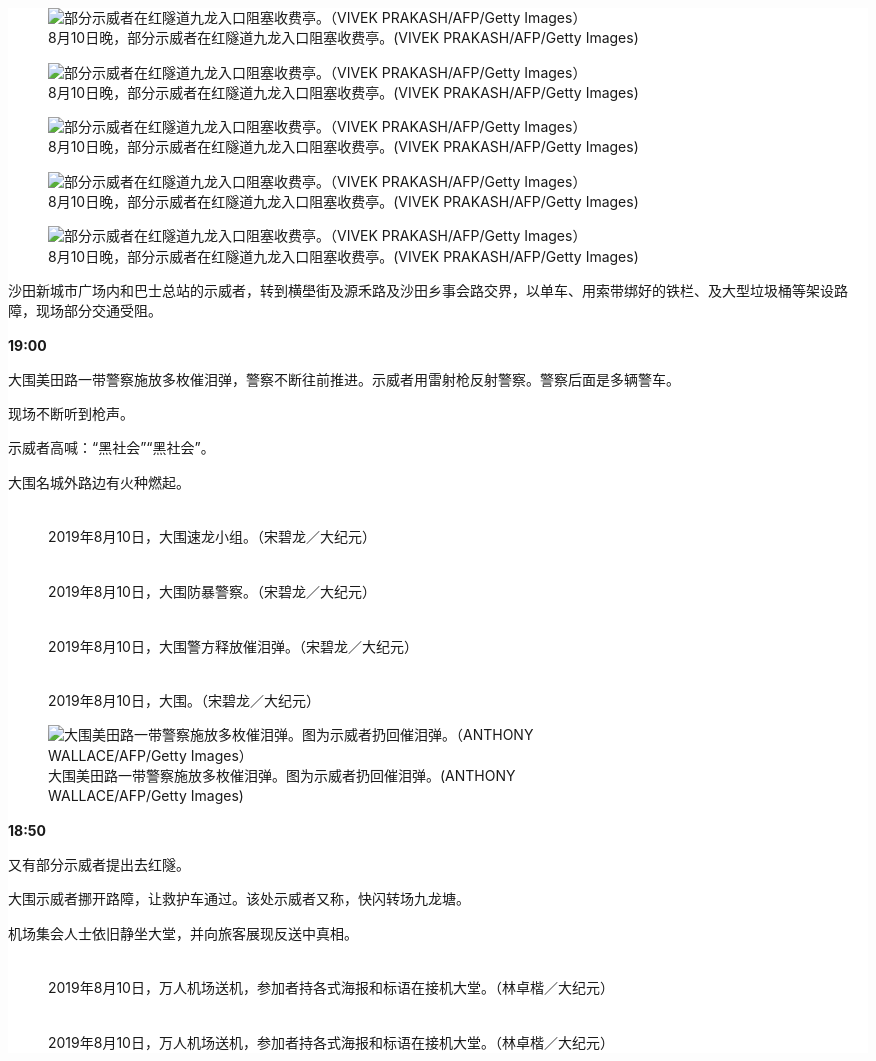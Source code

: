 <figure id="attachment_11444535" style="width: 600px" class="wp-caption aligncenter"><ahref="https://i.epochtimes.com/assets/uploads/2019/08/GettyImages-1160525394.jpg"><img class="size-large wp-image-11444535" src="https://i.epochtimes.com/assets/uploads/2019/08/GettyImages-1160525394-600x400.jpg" alt="部分示威者在红隧道九龙入口阻塞收费亭。（VIVEK PRAKASH/AFP/Getty Images）" width="600" b="400" /></a><figcaption class="wp-caption-text">8月10日晚，部分示威者在红隧道九龙入口阻塞收费亭。(VIVEK PRAKASH/AFP/Getty Images)</figcaption></figure>
<figure id="attachment_11444534" style="width: 600px" class="wp-caption aligncenter"><ahref="https://i.epochtimes.com/assets/uploads/2019/08/GettyImages-1160525393.jpg"><img class="size-large wp-image-11444534" src="https://i.epochtimes.com/assets/uploads/2019/08/GettyImages-1160525393-600x400.jpg" alt="部分示威者在红隧道九龙入口阻塞收费亭。（VIVEK PRAKASH/AFP/Getty Images）" width="600" b="400" /></a><figcaption class="wp-caption-text">8月10日晚，部分示威者在红隧道九龙入口阻塞收费亭。(VIVEK PRAKASH/AFP/Getty Images)</figcaption></figure>
<figure id="attachment_11444533" style="width: 600px" class="wp-caption aligncenter"><ahref="https://i.epochtimes.com/assets/uploads/2019/08/GettyImages-1160525392.jpg"><img class="size-large wp-image-11444533" src="https://i.epochtimes.com/assets/uploads/2019/08/GettyImages-1160525392-600x400.jpg" alt="部分示威者在红隧道九龙入口阻塞收费亭。（VIVEK PRAKASH/AFP/Getty Images）" width="600" b="400" /></a><figcaption class="wp-caption-text">8月10日晚，部分示威者在红隧道九龙入口阻塞收费亭。(VIVEK PRAKASH/AFP/Getty Images)</figcaption></figure>
<figure id="attachment_11444528" style="width: 600px" class="wp-caption aligncenter"><ahref="https://i.epochtimes.com/assets/uploads/2019/08/GettyImages-1160525353.jpg"><img class="size-large wp-image-11444528" src="https://i.epochtimes.com/assets/uploads/2019/08/GettyImages-1160525353-600x400.jpg" alt="部分示威者在红隧道九龙入口阻塞收费亭。（VIVEK PRAKASH/AFP/Getty Images）" width="600" b="400" /></a><figcaption class="wp-caption-text">8月10日晚，部分示威者在红隧道九龙入口阻塞收费亭。(VIVEK PRAKASH/AFP/Getty Images)</figcaption></figure>
<figure id="attachment_11444527" style="width: 600px" class="wp-caption aligncenter"><ahref="https://i.epochtimes.com/assets/uploads/2019/08/GettyImages-1160525351.jpg"><img class="size-large wp-image-11444527" src="https://i.epochtimes.com/assets/uploads/2019/08/GettyImages-1160525351-600x400.jpg" alt="部分示威者在红隧道九龙入口阻塞收费亭。（VIVEK PRAKASH/AFP/Getty Images）" width="600" b="400" /></a><figcaption class="wp-caption-text">8月10日晚，部分示威者在红隧道九龙入口阻塞收费亭。(VIVEK PRAKASH/AFP/Getty Images)</figcaption></figure>
<p>沙田新城市广场内和巴士总站的示威者，转到横壆街及源禾路及沙田乡事会路交界，以单车、用索带绑好的铁栏、及大型垃圾桶等架设路障，现场部分交通受阻。</p>
<p><strong>19:00</strong></p>
<p>大围美田路一带警察施放多枚催泪弹，警察不断往前推进。示威者用雷射枪反射警察。警察后面是多辆警车。</p>
<p>现场不断听到枪声。</p>
<p>示威者高喊：“黑社会”“黑社会”。</p>
<p>大围名城外路边有火种燃起。</p>
<figure id="attachment_11444503" style="width: 600px" class="wp-caption aligncenter"><ahref="https://i.epochtimes.com/assets/uploads/2019/08/1908100739542188.jpg"><img class="size-large wp-image-11444503" title="" src="https://i.epochtimes.com/assets/uploads/2019/08/1908100739542188-600x399.jpg" alt="" width="600" b="399" /></a><figcaption class="wp-caption-text">2019年8月10日，大围速龙小组。（宋碧龙／大纪元）</figcaption></figure>
<figure id="attachment_11444504" style="width: 600px" class="wp-caption aligncenter"><ahref="https://i.epochtimes.com/assets/uploads/2019/08/1908100739512188.jpg"><img class="size-large wp-image-11444504" title="" src="https://i.epochtimes.com/assets/uploads/2019/08/1908100739512188-600x399.jpg" alt="" width="600" b="399" /></a><figcaption class="wp-caption-text">2019年8月10日，大围防暴警察。（宋碧龙／大纪元）</figcaption></figure>
<figure id="attachment_11444505" style="width: 600px" class="wp-caption aligncenter"><ahref="https://i.epochtimes.com/assets/uploads/2019/08/1908100739482188.jpg"><img class="wp-image-11444505 size-large" src="https://i.epochtimes.com/assets/uploads/2019/08/1908100739482188-600x399.jpg" alt="" width="600" b="399" /></a><figcaption class="wp-caption-text">2019年8月10日，大围警方释放催泪弹。（宋碧龙／大纪元）</figcaption></figure>
<figure id="attachment_11444506" style="width: 600px" class="wp-caption aligncenter"><ahref="https://i.epochtimes.com/assets/uploads/2019/08/1908100737562188.jpg"><img class="size-large wp-image-11444506" title="" src="https://i.epochtimes.com/assets/uploads/2019/08/1908100737562188-600x450.jpg" alt="" width="600" b="450" /></a><figcaption class="wp-caption-text">2019年8月10日，大围。（宋碧龙／大纪元）</figcaption></figure>
<figure id="attachment_11444485" style="width: 600px" class="wp-caption aligncenter"><ahref="https://i.epochtimes.com/assets/uploads/2019/08/GettyImages-1160522167.jpg"><img class="size-large wp-image-11444485" src="https://i.epochtimes.com/assets/uploads/2019/08/GettyImages-1160522167-600x400.jpg" alt="大围美田路一带警察施放多枚催泪弹。图为示威者扔回催泪弹。（ANTHONY WALLACE/AFP/Getty Images）" width="600" b="400" /></a><figcaption class="wp-caption-text">大围美田路一带警察施放多枚催泪弹。图为示威者扔回催泪弹。(ANTHONY WALLACE/AFP/Getty Images)</figcaption></figure>
<p><strong>18:50</strong></p>
<p>又有部分示威者提出去红隧。</p>
<p>大围示威者挪开路障，让救护车通过。该处示威者又称，快闪转场九龙塘。</p>
<p>机场集会人士依旧静坐大堂，并向旅客展现反送中真相。</p>
<figure id="attachment_11444473" style="width: 600px" class="wp-caption aligncenter"><ahref="https://i.epochtimes.com/assets/uploads/2019/08/1908100709281538.jpg"><img class="size-large wp-image-11444473" title="" src="https://i.epochtimes.com/assets/uploads/2019/08/1908100709281538-600x450.jpg" alt="" width="600" b="450" /></a><figcaption class="wp-caption-text">2019年8月10日，万人机场送机，参加者持各式海报和标语在接机大堂。（林卓楷／大纪元）</figcaption></figure>
<figure id="attachment_11444475" style="width: 600px" class="wp-caption aligncenter"><ahref="https://i.epochtimes.com/assets/uploads/2019/08/1908100709241538.jpg"><img class="size-large wp-image-11444475" title="" src="https://i.epochtimes.com/assets/uploads/2019/08/1908100709241538-600x450.jpg" alt="" width="600" b="450" /></a><figcaption class="wp-caption-text">2019年8月10日，万人机场送机，参加者持各式海报和标语在接机大堂。（林卓楷／大纪元）</figcaption></figure>
